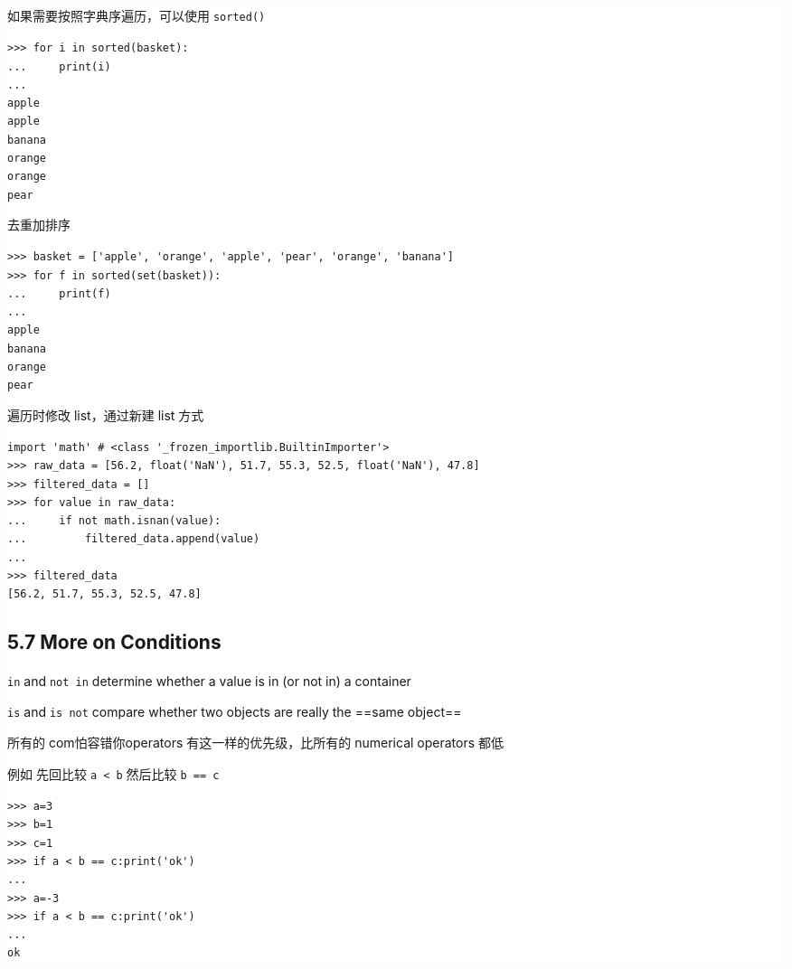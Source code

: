 如果需要按照字典序遍历，可以使用 `sorted()`

```
>>> for i in sorted(basket):
...     print(i)
...
apple
apple
banana
orange
orange
pear
```

去重加排序

```
>>> basket = ['apple', 'orange', 'apple', 'pear', 'orange', 'banana']
>>> for f in sorted(set(basket)):
...     print(f)
... 
apple
banana
orange
pear
```

遍历时修改 list，通过新建 list 方式

```
import 'math' # <class '_frozen_importlib.BuiltinImporter'>
>>> raw_data = [56.2, float('NaN'), 51.7, 55.3, 52.5, float('NaN'), 47.8]
>>> filtered_data = []
>>> for value in raw_data:
...     if not math.isnan(value):
...         filtered_data.append(value)
...
>>> filtered_data
[56.2, 51.7, 55.3, 52.5, 47.8]
```

## 5.7 More on Conditions

`in` and `not in` determine whether a value is in (or not in) a container

`is` and `is not` compare whether two objects are really the ==same object==

所有的 com怕容错你operators 有这一样的优先级，比所有的 numerical operators 都低

例如 先回比较 `a < b` 然后比较 `b == c`

```
>>> a=3
>>> b=1
>>> c=1
>>> if a < b == c:print('ok') 
... 
>>> a=-3
>>> if a < b == c:print('ok')
... 
ok
```
